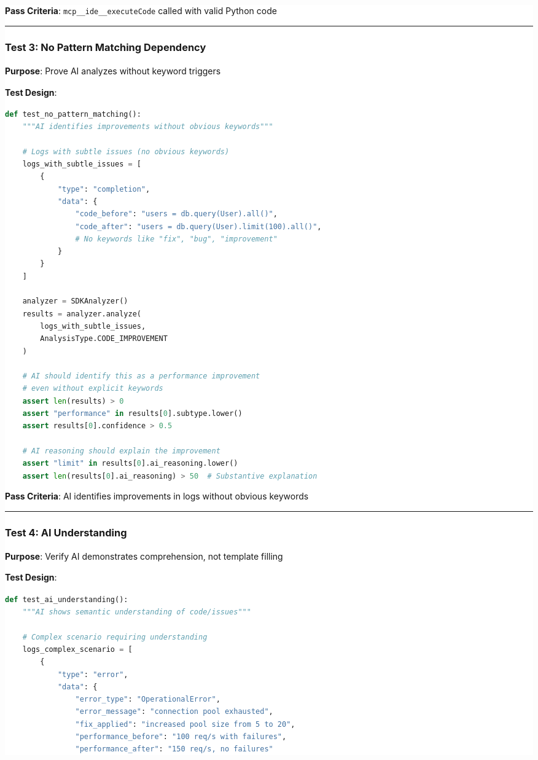 **Pass Criteria**: `mcp__ide__executeCode` called with valid Python code

---

### Test 3: No Pattern Matching Dependency

**Purpose**: Prove AI analyzes without keyword triggers

**Test Design**:

```python
def test_no_pattern_matching():
    """AI identifies improvements without obvious keywords"""

    # Logs with subtle issues (no obvious keywords)
    logs_with_subtle_issues = [
        {
            "type": "completion",
            "data": {
                "code_before": "users = db.query(User).all()",
                "code_after": "users = db.query(User).limit(100).all()",
                # No keywords like "fix", "bug", "improvement"
            }
        }
    ]

    analyzer = SDKAnalyzer()
    results = analyzer.analyze(
        logs_with_subtle_issues,
        AnalysisType.CODE_IMPROVEMENT
    )

    # AI should identify this as a performance improvement
    # even without explicit keywords
    assert len(results) > 0
    assert "performance" in results[0].subtype.lower()
    assert results[0].confidence > 0.5

    # AI reasoning should explain the improvement
    assert "limit" in results[0].ai_reasoning.lower()
    assert len(results[0].ai_reasoning) > 50  # Substantive explanation
```

**Pass Criteria**: AI identifies improvements in logs without obvious keywords

---

### Test 4: AI Understanding

**Purpose**: Verify AI demonstrates comprehension, not template filling

**Test Design**:

```python
def test_ai_understanding():
    """AI shows semantic understanding of code/issues"""

    # Complex scenario requiring understanding
    logs_complex_scenario = [
        {
            "type": "error",
            "data": {
                "error_type": "OperationalError",
                "error_message": "connection pool exhausted",
                "fix_applied": "increased pool size from 5 to 20",
                "performance_before": "100 req/s with failures",
                "performance_after": "150 req/s, no failures"
```